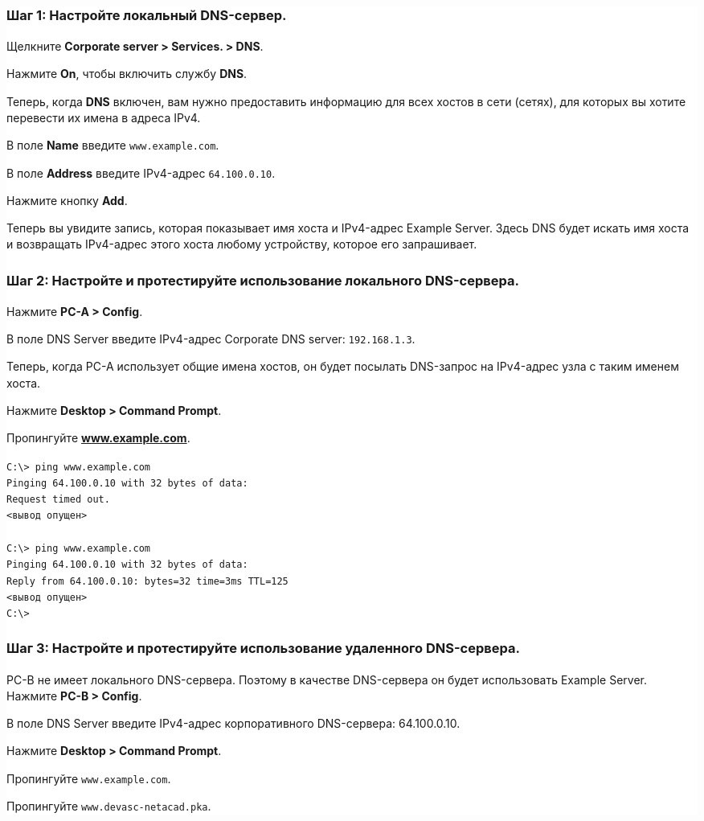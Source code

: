 ### Шаг 1: Настройте локальный DNS-сервер.
Щелкните **Corporate server > Services. > DNS**.

Нажмите **On**, чтобы включить службу **DNS**.

Теперь, когда **DNS** включен, вам нужно предоставить информацию для всех хостов в сети (сетях), для которых вы хотите перевести их имена в адреса IPv4.

В поле **Name** введите `www.example.com`.

В поле **Address** введите IPv4-адрес `64.100.0.10`.

Нажмите кнопку **Add**.

Теперь вы увидите запись, которая показывает имя хоста и IPv4-адрес Example Server. Здесь DNS будет искать имя хоста и возвращать IPv4-адрес этого хоста любому устройству, которое его запрашивает.

### Шаг 2: Настройте и протестируйте использование локального DNS-сервера.
Нажмите **PC-A > Config**.

В поле DNS Server введите IPv4-адрес Corporate DNS server: `192.168.1.3`.

Теперь, когда PC-A использует общие имена хостов, он будет посылать DNS-запрос на IPv4-адрес узла с таким именем хоста.

Нажмите **Desktop > Command Prompt**.

Пропингуйте **www.example.com**. 

```shell
C:\> ping www.example.com 
Pinging 64.100.0.10 with 32 bytes of data: 
Request timed out. 
<вывод опущен>

C:\> ping www.example.com 
Pinging 64.100.0.10 with 32 bytes of data: 
Reply from 64.100.0.10: bytes=32 time=3ms TTL=125 
<вывод опущен>
C:\>
```

### Шаг 3: Настройте и протестируйте использование удаленного DNS-сервера.
PC-B не имеет локального DNS-сервера. Поэтому в качестве DNS-сервера он будет использовать Example Server.
Нажмите **PC-B > Config**.

В поле DNS Server введите IPv4-адрес корпоративного DNS-сервера: 64.100.0.10.

Нажмите **Desktop > Command Prompt**.

Пропингуйте `www.example.com`.

Пропингуйте `www.devasc-netacad.pka`. 
